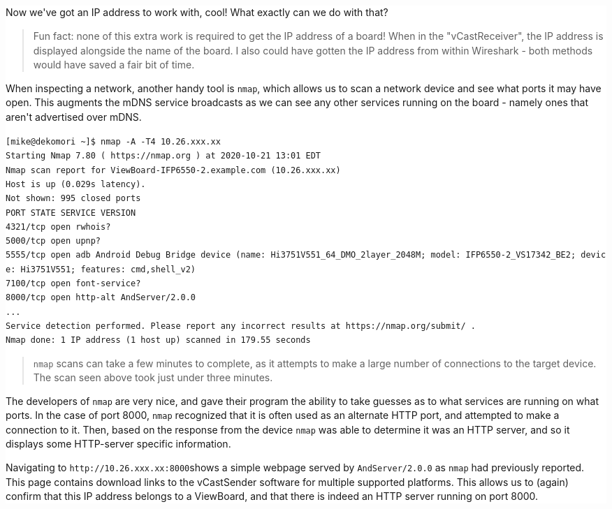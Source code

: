 
Now we've got an IP address to work with, cool! What exactly can we do with that?

> Fun fact: none of this extra work is required to get the IP address of a board! When in the "vCastReceiver", the IP address is displayed alongside the name of the board. I also could have gotten the IP address from within Wireshark - both methods would have saved a fair bit of time.

When inspecting a network, another handy tool is `nmap`, which allows us to scan a network device and see what ports it may have open. This augments the mDNS service broadcasts as we can see any other services running on the board - namely ones that aren't advertised over mDNS.

```
[mike@dekomori ~]$ nmap -A -T4 10.26.xxx.xx
Starting Nmap 7.80 ( https://nmap.org ) at 2020-10-21 13:01 EDT
Nmap scan report for ViewBoard-IFP6550-2.example.com (10.26.xxx.xx)
Host is up (0.029s latency).
Not shown: 995 closed ports
PORT STATE SERVICE VERSION
4321/tcp open rwhois?
5000/tcp open upnp?
5555/tcp open adb Android Debug Bridge device (name: Hi3751V551_64_DMO_2layer_2048M; model: IFP6550-2_VS17342_BE2; device: Hi3751V551; features: cmd,shell_v2)
7100/tcp open font-service?
8000/tcp open http-alt AndServer/2.0.0
...
Service detection performed. Please report any incorrect results at https://nmap.org/submit/ .
Nmap done: 1 IP address (1 host up) scanned in 179.55 seconds
```

> `nmap` scans can take a few minutes to complete, as it attempts to make a large number of connections to the target device. The scan seen above took just under three minutes.

The developers of `nmap` are very nice, and gave their program the ability to take guesses as to what services are running on what ports. In the case of port 8000, `nmap` recognized that it is often used as an alternate HTTP port, and attempted to make a connection to it. Then, based on the response from the device `nmap` was able to determine it was an HTTP server, and so it displays some HTTP-server specific information.

Navigating to `http://10.26.xxx.xx:8000`shows a simple webpage served by `AndServer/2.0.0` as `nmap` had previously reported. This page contains download links to the vCastSender software for multiple supported platforms. This allows us to (again) confirm that this IP address belongs to a ViewBoard, and that there is indeed an HTTP server running on port 8000.
